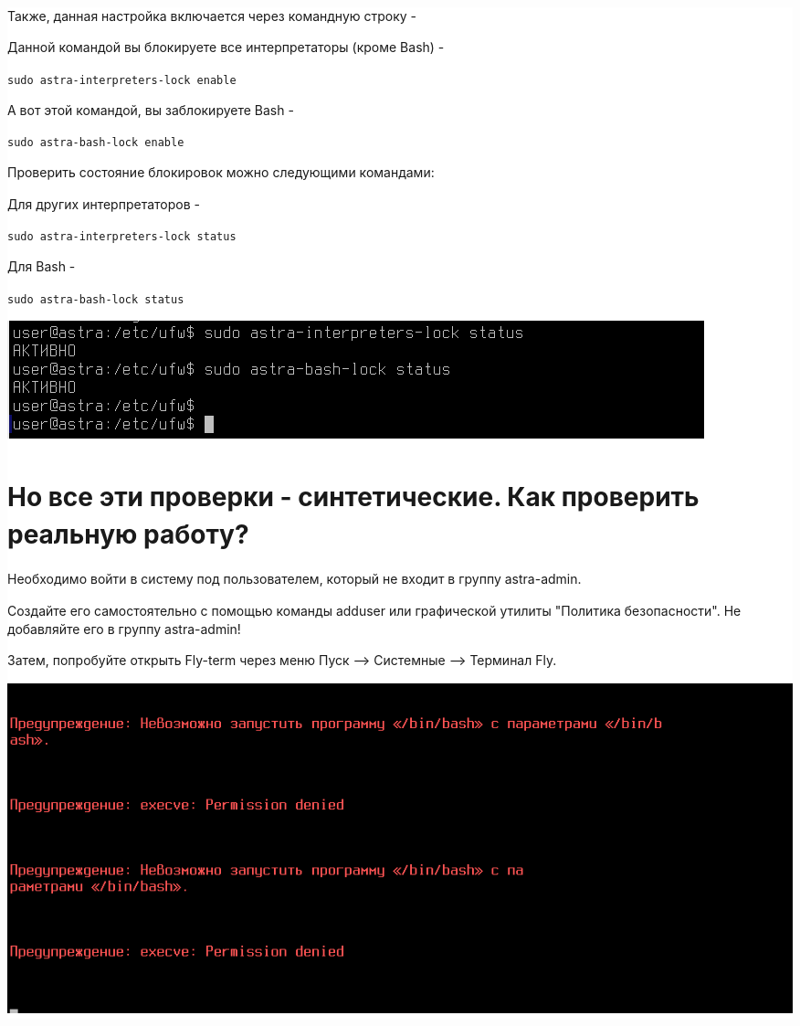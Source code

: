 Также, данная настройка включается через командную строку -

Данной командой вы блокируете все интерпретаторы (кромe Bash) - 

```
sudo astra-interpreters-lock enable
```

А вот этой командой, вы заблокируете Bash - 

```
sudo astra-bash-lock enable
```

Проверить состояние блокировок можно следующими командами:

Для других интерпретаторов - 

```
sudo astra-interpreters-lock status
```

Для Bash - 

```
sudo astra-bash-lock status
```

![Картинка](Screen2.png)

# Но все эти проверки - синтетические. Как проверить реальную работу? 

Необходимо войти в систему под пользователем, который не входит в группу astra-admin. 

Создайте его самостоятельно с помощью команды adduser или графической утилиты "Политика безопасности". Не добавляйте его в группу astra-admin!

Затем, попробуйте открыть Fly-term через меню Пуск --> Системные --> Терминал Fly.

![Картинка](Screen3.png)
